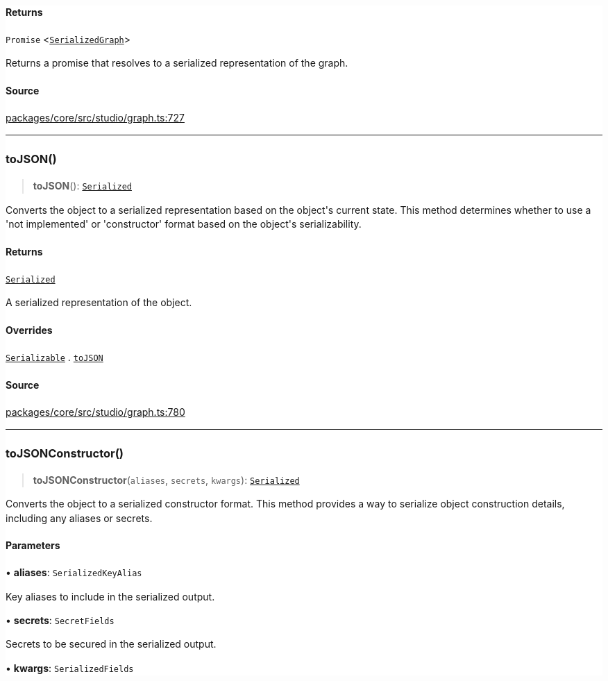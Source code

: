 #### Returns

`Promise` \<[`SerializedGraph`](../../serde/interfaces/SerializedGraph.md)\>

Returns a promise that resolves to a serialized representation of the graph.

#### Source

[packages/core/src/studio/graph.ts:727](https://github.com/VictorS67/encre/blob/c09849eb59af073bf23be826a912f2ba4f635f93/packages/core/src/studio/graph.ts#L727)

***

### toJSON()

> **toJSON**(): [`Serialized`](../../../load/serializable/type-aliases/Serialized.md)

Converts the object to a serialized representation based on the object's current state. This method determines whether to use a 'not implemented' or 'constructor' format based on the object's serializability.

#### Returns

[`Serialized`](../../../load/serializable/type-aliases/Serialized.md)

A serialized representation of the object.

#### Overrides

[`Serializable`](../../../load/serializable/classes/Serializable.md) . [`toJSON`](../../../load/serializable/classes/Serializable.md#tojson)

#### Source

[packages/core/src/studio/graph.ts:780](https://github.com/VictorS67/encre/blob/c09849eb59af073bf23be826a912f2ba4f635f93/packages/core/src/studio/graph.ts#L780)

***

### toJSONConstructor()

> **toJSONConstructor**(`aliases`, `secrets`, `kwargs`): [`Serialized`](../../../load/serializable/type-aliases/Serialized.md)

Converts the object to a serialized constructor format. This method provides a way to serialize object construction details, including any aliases or secrets.

#### Parameters

• **aliases**: `SerializedKeyAlias`

Key aliases to include in the serialized output.

• **secrets**: `SecretFields`

Secrets to be secured in the serialized output.

• **kwargs**: `SerializedFields`
